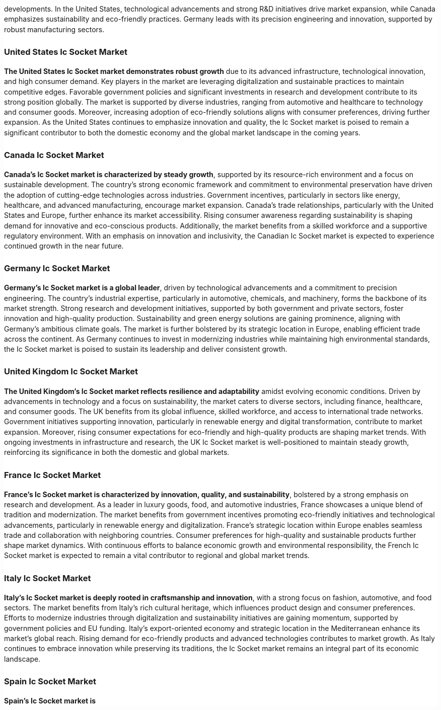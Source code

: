 developments. In the United States, technological advancements and strong R&amp;D initiatives drive market expansion, while Canada emphasizes sustainability and eco-friendly practices. Germany leads with its precision engineering and innovation, supported by robust manufacturing sectors.</span></em></p></blockquote><h3><strong>United States Ic Socket Market</strong></h3><p><strong>The United States Ic Socket market demonstrates robust growth</strong> due to its advanced infrastructure, technological innovation, and high consumer demand. Key players in the market are leveraging digitalization and sustainable practices to maintain competitive edges. Favorable government policies and significant investments in research and development contribute to its strong position globally. The market is supported by diverse industries, ranging from automotive and healthcare to technology and consumer goods. Moreover, increasing adoption of eco-friendly solutions aligns with consumer preferences, driving further expansion. As the United States continues to emphasize innovation and quality, the Ic Socket market is poised to remain a significant contributor to both the domestic economy and the global market landscape in the coming years.</p><h3><strong>Canada Ic Socket Market</strong></h3><p><strong>Canada&rsquo;s Ic Socket market is characterized by steady growth</strong>, supported by its resource-rich environment and a focus on sustainable development. The country&rsquo;s strong economic framework and commitment to environmental preservation have driven the adoption of cutting-edge technologies across industries. Government incentives, particularly in sectors like energy, healthcare, and advanced manufacturing, encourage market expansion. Canada&rsquo;s trade relationships, particularly with the United States and Europe, further enhance its market accessibility. Rising consumer awareness regarding sustainability is shaping demand for innovative and eco-conscious products. Additionally, the market benefits from a skilled workforce and a supportive regulatory environment. With an emphasis on innovation and inclusivity, the Canadian Ic Socket market is expected to experience continued growth in the near future.</p><h3><strong>Germany Ic Socket Market</strong></h3><p><strong>Germany&rsquo;s Ic Socket market is a global leader</strong>, driven by technological advancements and a commitment to precision engineering. The country&rsquo;s industrial expertise, particularly in automotive, chemicals, and machinery, forms the backbone of its market strength. Strong research and development initiatives, supported by both government and private sectors, foster innovation and high-quality production. Sustainability and green energy solutions are gaining prominence, aligning with Germany&rsquo;s ambitious climate goals. The market is further bolstered by its strategic location in Europe, enabling efficient trade across the continent. As Germany continues to invest in modernizing industries while maintaining high environmental standards, the Ic Socket market is poised to sustain its leadership and deliver consistent growth.</p><h3><strong>United Kingdom Ic Socket Market</strong></h3><p><strong>The United Kingdom&rsquo;s Ic Socket market reflects resilience and adaptability</strong> amidst evolving economic conditions. Driven by advancements in technology and a focus on sustainability, the market caters to diverse sectors, including finance, healthcare, and consumer goods. The UK benefits from its global influence, skilled workforce, and access to international trade networks. Government initiatives supporting innovation, particularly in renewable energy and digital transformation, contribute to market expansion. Moreover, rising consumer expectations for eco-friendly and high-quality products are shaping market trends. With ongoing investments in infrastructure and research, the UK Ic Socket market is well-positioned to maintain steady growth, reinforcing its significance in both the domestic and global markets.</p><h3><strong>France Ic Socket Market</strong></h3><p><strong>France&rsquo;s Ic Socket market is characterized by innovation, quality, and sustainability</strong>, bolstered by a strong emphasis on research and development. As a leader in luxury goods, food, and automotive industries, France showcases a unique blend of tradition and modernization. The market benefits from government incentives promoting eco-friendly initiatives and technological advancements, particularly in renewable energy and digitalization. France&rsquo;s strategic location within Europe enables seamless trade and collaboration with neighboring countries. Consumer preferences for high-quality and sustainable products further shape market dynamics. With continuous efforts to balance economic growth and environmental responsibility, the French Ic Socket market is expected to remain a vital contributor to regional and global market trends.</p><h3><strong>Italy Ic Socket Market</strong></h3><p><strong>Italy&rsquo;s Ic Socket market is deeply rooted in craftsmanship and innovation</strong>, with a strong focus on fashion, automotive, and food sectors. The market benefits from Italy&rsquo;s rich cultural heritage, which influences product design and consumer preferences. Efforts to modernize industries through digitalization and sustainability initiatives are gaining momentum, supported by government policies and EU funding. Italy&rsquo;s export-oriented economy and strategic location in the Mediterranean enhance its market&rsquo;s global reach. Rising demand for eco-friendly products and advanced technologies contributes to market growth. As Italy continues to embrace innovation while preserving its traditions, the Ic Socket market remains an integral part of its economic landscape.</p><h3><strong>Spain Ic Socket Market</strong></h3><p><strong>Spain&rsquo;s Ic Socket market is